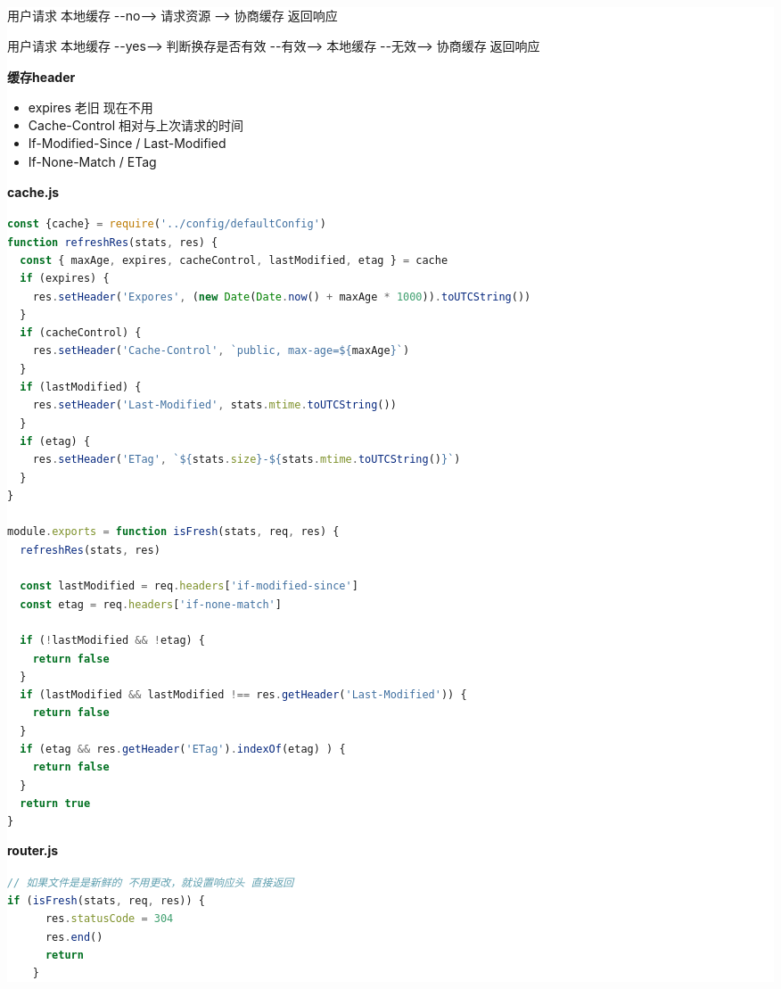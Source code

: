 用户请求 本地缓存 --no--> 请求资源 --> 协商缓存 返回响应

用户请求 本地缓存 --yes--> 判断换存是否有效 --有效-->  本地缓存
                                         				       --无效-->   协商缓存 返回响应

**缓存header**

- expires 老旧 现在不用
- Cache-Control 相对与上次请求的时间
- If-Modified-Since  /  Last-Modified
- If-None-Match / ETag

**cache.js**
```javascript
const {cache} = require('../config/defaultConfig')
function refreshRes(stats, res) {
  const { maxAge, expires, cacheControl, lastModified, etag } = cache
  if (expires) {
    res.setHeader('Expores', (new Date(Date.now() + maxAge * 1000)).toUTCString())
  }
  if (cacheControl) {
    res.setHeader('Cache-Control', `public, max-age=${maxAge}`)
  }
  if (lastModified) {
    res.setHeader('Last-Modified', stats.mtime.toUTCString())
  }
  if (etag) {
    res.setHeader('ETag', `${stats.size}-${stats.mtime.toUTCString()}`)
  }
}

module.exports = function isFresh(stats, req, res) {
  refreshRes(stats, res)

  const lastModified = req.headers['if-modified-since']
  const etag = req.headers['if-none-match']

  if (!lastModified && !etag) {
    return false
  }
  if (lastModified && lastModified !== res.getHeader('Last-Modified')) {
    return false
  }
  if (etag && res.getHeader('ETag').indexOf(etag) ) {
    return false
  }
  return true
}


```
**router.js**

```javascript
// 如果文件是是新鲜的 不用更改，就设置响应头 直接返回
if (isFresh(stats, req, res)) {
      res.statusCode = 304
      res.end()
      return
    }
```
